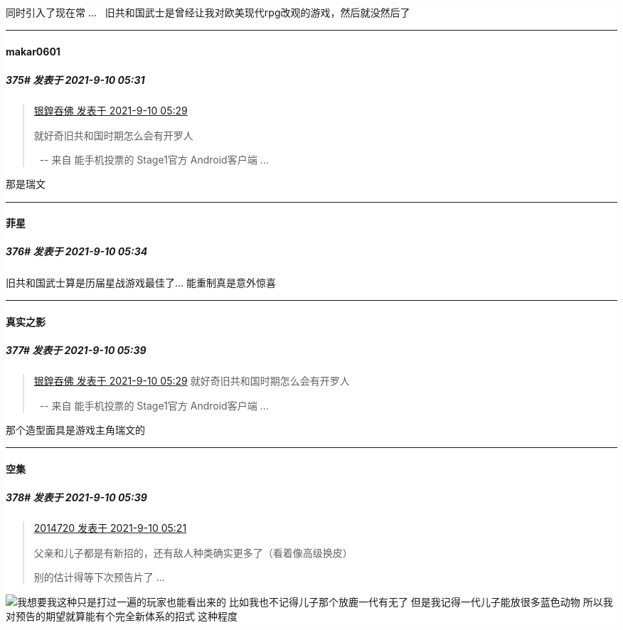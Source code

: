 同时引入了现在常 ...</blockquote>
  旧共和国武士是曾经让我对欧美现代rpg改观的游戏，然后就没然后了




*****

####  makar0601  
##### 375#       发表于 2021-9-10 05:31


<blockquote><a href="httphttps://bbs.saraba1st.com/2b/forum.php?mod=redirect&amp;goto=findpost&amp;pid=52688586&amp;ptid=2024215" target="_blank">银鍠吞佛 发表于 2021-9-10 05:29</a>

就好奇旧共和国时期怎么会有开罗人


  -- 来自 能手机投票的 Stage1官方 Android客户端 ...</blockquote>
那是瑞文


*****

####  菲星  
##### 376#       发表于 2021-9-10 05:34


旧共和国武士算是历届星战游戏最佳了… 能重制真是意外惊喜


*****

####  真实之影  
##### 377#       发表于 2021-9-10 05:39


<blockquote><a href="httphttps://bbs.saraba1st.com/2b/forum.php?mod=redirect&amp;goto=findpost&amp;pid=52688586&amp;ptid=2024215" target="_blank">银鍠吞佛 发表于 2021-9-10 05:29</a>
就好奇旧共和国时期怎么会有开罗人

  -- 来自 能手机投票的 Stage1官方 Android客户端 ...</blockquote>
那个造型面具是游戏主角瑞文的


*****

####  空集  
##### 378#       发表于 2021-9-10 05:39


<blockquote><a href="httphttps://bbs.saraba1st.com/2b/forum.php?mod=redirect&amp;goto=findpost&amp;pid=52688571&amp;ptid=2024215" target="_blank">2014720 发表于 2021-9-10 05:21</a>

父亲和儿子都是有新招的，还有敌人种类确实更多了（看着像高级换皮）


别的估计得等下次预告片了 ...</blockquote>
<img src="https://static.saraba1st.com/image/smiley/face2017/068.png" referrerpolicy="no-referrer">我想要我这种只是打过一遍的玩家也能看出来的 比如我也不记得儿子那个放鹿一代有无了 但是我记得一代儿子能放很多蓝色动物 所以我对预告的期望就算能有个完全新体系的招式 这种程度
